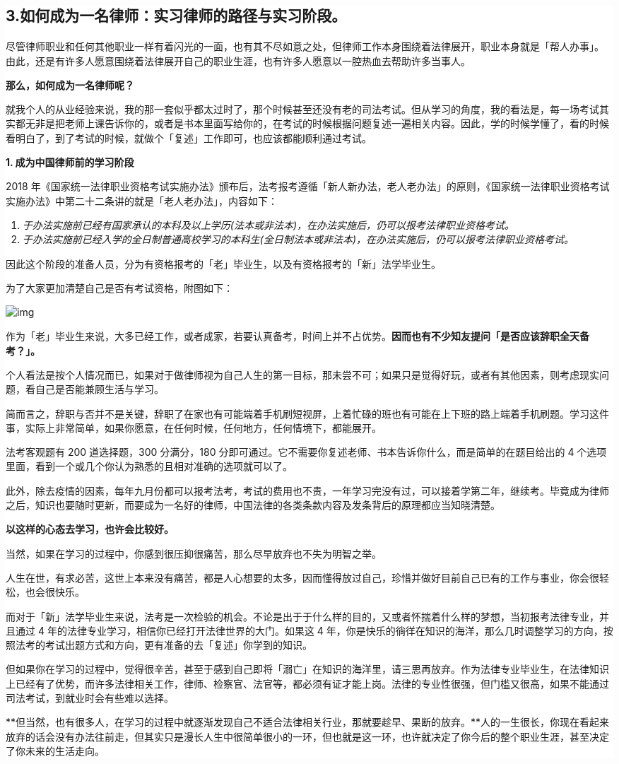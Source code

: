 ## 3.如何成为一名律师：实习律师的路径与实习阶段。
尽管律师职业和任何其他职业一样有着闪光的一面，也有其不尽如意之处，但律师工作本身围绕着法律展开，职业本身就是「帮人办事」。由此，还是有许多人愿意围绕着法律展开自己的职业生涯，也有许多人愿意以一腔热血去帮助许多当事人。


**那么，如何成为一名律师呢？**


就我个人的从业经验来说，我的那一套似乎都太过时了，那个时候甚至还没有老的司法考试。但从学习的角度，我的看法是，每一场考试其实都无非是把老师上课告诉你的，或者是书本里面写给你的，在考试的时候根据问题复述一遍相关内容。因此，学的时候学懂了，看的时候看明白了，到了考试的时候，就做个「复述」工作即可，也应该都能顺利通过考试。


**1. 成为中国律师前的学习阶段**


2018 年《国家统一法律职业资格考试实施办法》颁布后，法考报考遵循「新人新办法，老人老办法」的原则，《国家统一法律职业资格考试实施办法》中第二十二条讲的就是「老人老办法」，内容如下：


1. *于办法实施前已经有国家承认的本科及以上学历(法本或非法本)，在办法实施后，仍可以报考法律职业资格考试。*
2. *于办法实施前已经入学的全日制普通高校学习的本科生(全日制法本或非法本)，在办法实施后，仍可以报考法律职业资格考试。*

因此这个阶段的准备人员，分为有资格报考的「老」毕业生，以及有资格报考的「新」法学毕业生。


为了大家更加清楚自己是否有考试资格，附图如下：


![img](https://pic4.zhimg.com/v2-3a93f054be1c69f2466b6cdab82f2e68.webp)

作为「老」毕业生来说，大多已经工作，或者成家，若要认真备考，时间上并不占优势。**因而也有不少知友提问「是否应该辞职全天备考？」。**


个人看法是按个人情况而已，如果对于做律师视为自己人生的第一目标，那未尝不可；如果只是觉得好玩，或者有其他因素，则考虑现实问题，看自己是否能兼顾生活与学习。


简而言之，辞职与否并不是关键，辞职了在家也有可能端着手机刷短视屏，上着忙碌的班也有可能在上下班的路上端着手机刷题。学习这件事，实际上非常简单，如果你愿意，在任何时候，任何地方，任何情境下，都能展开。


法考客观题有 200 道选择题，300 分满分，180 分即可通过。它不需要你复述老师、书本告诉你什么，而是简单的在题目给出的 4 个选项里面，看到一个或几个你认为熟悉的且相对准确的选项就可以了。


此外，除去疫情的因素，每年九月份都可以报考法考，考试的费用也不贵，一年学习完没有过，可以接着学第二年，继续考。毕竟成为律师之后，知识也要随时更新，而要成为一名好的律师，中国法律的各类条款内容及发条背后的原理都应当知晓清楚。


**以这样的心态去学习，也许会比较好。**


当然，如果在学习的过程中，你感到很压抑很痛苦，那么尽早放弃也不失为明智之举。


人生在世，有求必苦，这世上本来没有痛苦，都是人心想要的太多，因而懂得放过自己，珍惜并做好目前自己已有的工作与事业，你会很轻松，也会很快乐。


而对于「新」法学毕业生来说，法考是一次检验的机会。不论是出于于什么样的目的，又或者怀揣着什么样的梦想，当初报考法律专业，并且通过 4 年的法律专业学习，相信你已经打开法律世界的大门。如果这 4 年，你是快乐的徜徉在知识的海洋，那么几时调整学习的方向，按照法考的考试出题方式和方向，更有准备的去「复述」你学到的知识。


但如果你在学习的过程中，觉得很辛苦，甚至于感到自己即将「溺亡」在知识的海洋里，请三思再放弃。作为法律专业毕业生，在法律知识上已经有了优势，而许多法律相关工作，律师、检察官、法官等，都必须有证才能上岗。法律的专业性很强，但门槛又很高，如果不能通过司法考试，到就业时会有些难以选择。


**但当然，也有很多人，在学习的过程中就逐渐发现自己不适合法律相关行业，那就要趁早、果断的放弃。**人的一生很长，你现在看起来放弃的话会没有办法往前走，但其实只是漫长人生中很简单很小的一环，但也就是这一环，也许就决定了你今后的整个职业生涯，甚至决定了你未来的生活走向。

